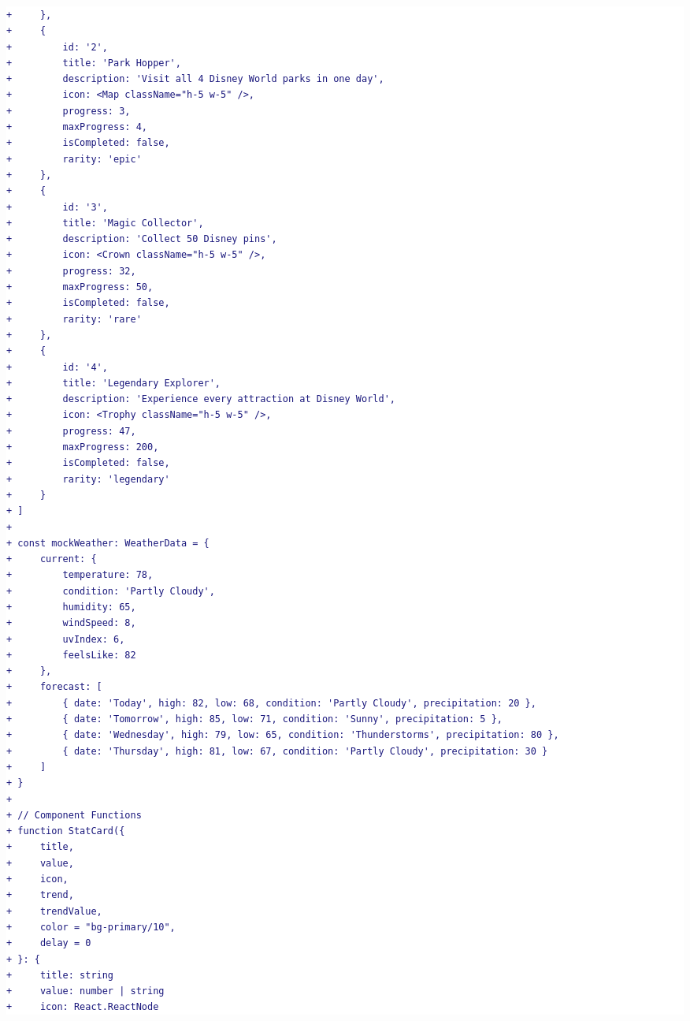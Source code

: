 ```diff
+     },
+     {
+         id: '2',
+         title: 'Park Hopper',
+         description: 'Visit all 4 Disney World parks in one day',
+         icon: <Map className="h-5 w-5" />,
+         progress: 3,
+         maxProgress: 4,
+         isCompleted: false,
+         rarity: 'epic'
+     },
+     {
+         id: '3',
+         title: 'Magic Collector',
+         description: 'Collect 50 Disney pins',
+         icon: <Crown className="h-5 w-5" />,
+         progress: 32,
+         maxProgress: 50,
+         isCompleted: false,
+         rarity: 'rare'
+     },
+     {
+         id: '4',
+         title: 'Legendary Explorer',
+         description: 'Experience every attraction at Disney World',
+         icon: <Trophy className="h-5 w-5" />,
+         progress: 47,
+         maxProgress: 200,
+         isCompleted: false,
+         rarity: 'legendary'
+     }
+ ]
+ 
+ const mockWeather: WeatherData = {
+     current: {
+         temperature: 78,
+         condition: 'Partly Cloudy',
+         humidity: 65,
+         windSpeed: 8,
+         uvIndex: 6,
+         feelsLike: 82
+     },
+     forecast: [
+         { date: 'Today', high: 82, low: 68, condition: 'Partly Cloudy', precipitation: 20 },
+         { date: 'Tomorrow', high: 85, low: 71, condition: 'Sunny', precipitation: 5 },
+         { date: 'Wednesday', high: 79, low: 65, condition: 'Thunderstorms', precipitation: 80 },
+         { date: 'Thursday', high: 81, low: 67, condition: 'Partly Cloudy', precipitation: 30 }
+     ]
+ }
+ 
+ // Component Functions
+ function StatCard({
+     title,
+     value,
+     icon,
+     trend,
+     trendValue,
+     color = "bg-primary/10",
+     delay = 0
+ }: {
+     title: string
+     value: number | string
+     icon: React.ReactNode
```
